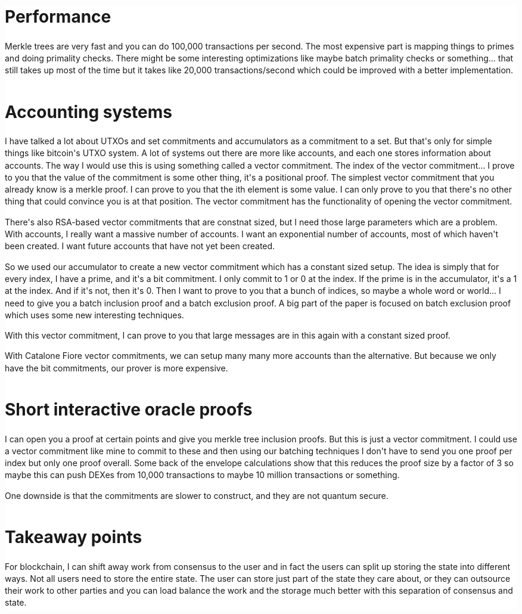 # Performance

Merkle trees are very fast and you can do 100,000 transactions per second. The most expensive part is mapping things to primes and doing primality checks. There might be some interesting optimizations like maybe batch primality checks or something... that still takes up most of the time but it takes like 20,000 transactions/second which could be improved with a better implementation.

# Accounting systems

I have talked a lot about UTXOs and set commitments and accumulators as a commitment to a set. But that's only for simple things like bitcoin's UTXO system. A lot of systems out there are more like accounts, and each one stores information about accounts. The way I would use this is using something called a vector commitment. The index of the vector commitment... I prove to you that the value of the commitment is some other thing, it's a positional proof. The simplest vector commitment that you already know is a merkle proof. I can prove to you that the ith element is some value. I can only prove to you that there's no other thing that could convince you is at that position. The vector commitment has the functionality of opening the vector commitment.

There's also RSA-based vector commitments that are constnat sized, but I need those large parameters which are a problem. With accounts, I really want a massive number of accounts. I want an exponential number of accounts, most of which haven't been created. I want future accounts that have not yet been created.

So we used our accumulator to create a new vector commitment which has a constant sized setup. The idea is simply that for every index, I have a prime, and it's a bit commitment. I only commit to 1 or 0 at the index. If the prime is in the accumulator, it's a 1 at the index. And if it's not, then it's 0. Then I want to prove to you that a bunch of indices, so maybe a whole word or world... I need to give you a batch inclusion proof and a batch exclusion proof. A big part of the paper is focused on batch exclusion proof which uses some new interesting techniques.

With this vector commitment, I can prove to you that large messages are in this again with a constant sized proof.

With Catalone Fiore vector commitments, we can setup many many more accounts than the alternative. But because we only have the bit commitments, our prover is more expensive.

# Short interactive oracle proofs

I can open you a proof at certain points and give you merkle tree inclusion proofs. But this is just a vector commitment. I could use a vector commitment like mine to commit to these and then using our batching techniques I don't have to send you one proof per index but only one proof overall. Some back of the envelope calculations show that this reduces the proof size by a factor of 3 so maybe this can push DEXes from 10,000 transactions to maybe 10 million transactions or something.

One downside is that the commitments are slower to construct, and they are not quantum secure.

# Takeaway points

For blockchain, I can shift away work from consensus to the user and in fact the users can split up storing the state into different ways. Not all users need to store the entire state. The user can store just part of the state they care about, or they can outsource their work to other parties and you can load balance the work and the storage much better with this separation of consensus and state.
